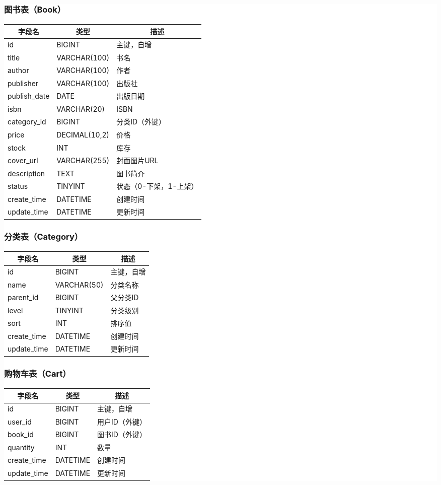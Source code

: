 
### 图书表（Book）

| 字段名 | 类型 | 描述 |
| --- | --- | --- |
| id | BIGINT | 主键，自增 |
| title | VARCHAR(100) | 书名 |
| author | VARCHAR(100) | 作者 |
| publisher | VARCHAR(100) | 出版社 |
| publish_date | DATE | 出版日期 |
| isbn | VARCHAR(20) | ISBN |
| category_id | BIGINT | 分类ID（外键） |
| price | DECIMAL(10,2) | 价格 |
| stock | INT | 库存 |
| cover_url | VARCHAR(255) | 封面图片URL |
| description | TEXT | 图书简介 |
| status | TINYINT | 状态（0-下架，1-上架） |
| create_time | DATETIME | 创建时间 |
| update_time | DATETIME | 更新时间 |

### 分类表（Category）

| 字段名 | 类型 | 描述 |
| --- | --- | --- |
| id | BIGINT | 主键，自增 |
| name | VARCHAR(50) | 分类名称 |
| parent_id | BIGINT | 父分类ID |
| level | TINYINT | 分类级别 |
| sort | INT | 排序值 |
| create_time | DATETIME | 创建时间 |
| update_time | DATETIME | 更新时间 |

### 购物车表（Cart）

| 字段名 | 类型 | 描述 |
| --- | --- | --- |
| id | BIGINT | 主键，自增 |
| user_id | BIGINT | 用户ID（外键） |
| book_id | BIGINT | 图书ID（外键） |
| quantity | INT | 数量 |
| create_time | DATETIME | 创建时间 |
| update_time | DATETIME | 更新时间 |
